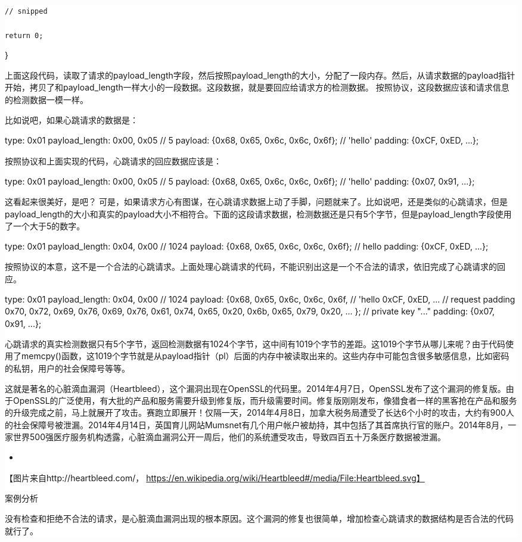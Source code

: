     // snipped

	return 0;
}


上面这段代码，读取了请求的payload_length字段，然后按照payload_length的大小，分配了一段内存。然后，从请求数据的payload指针开始，拷贝了和payload_length一样大小的一段数据。这段数据，就是要回应给请求方的检测数据。 按照协议，这段数据应该和请求信息的检测数据一模一样。

比如说吧，如果心跳请求的数据是：

type:           0x01
payload_length: 0x00, 0x05                       // 5
payload:        {0x68, 0x65, 0x6c, 0x6c, 0x6f};  // 'hello'
padding:        {0xCF, 0xED, ...};


按照协议和上面实现的代码，心跳请求的回应数据应该是：

type:           0x01
payload_length: 0x00, 0x05                       // 5
payload:        {0x68, 0x65, 0x6c, 0x6c, 0x6f};  // 'hello'
padding:        {0x07, 0x91, ...};


这看起来很美好，是吧？ 可是，如果请求方心有图谋，在心跳请求数据上动了手脚，问题就来了。比如说吧，还是类似的心跳请求，但是payload_length的大小和真实的payload大小不相符合。下面的这段请求数据，检测数据还是只有5个字节，但是payload_length字段使用了一个大于5的数字。

type:           0x01
payload_length: 0x04, 0x00                       // 1024
payload:        {0x68, 0x65, 0x6c, 0x6c, 0x6f};  // hello
padding:        {0xCF, 0xED, ...};


按照协议的本意，这不是一个合法的心跳请求。上面处理心跳请求的代码，不能识别出这是一个不合法的请求，依旧完成了心跳请求的回应。

type:           0x01
payload_length: 0x04, 0x00                       // 1024
payload:        {0x68, 0x65, 0x6c, 0x6c, 0x6f,   // 'hello
                 0xCF, 0xED, ...                 // request padding
                 0x70, 0x72, 0x69, 0x76, 0x69, 0x76, 0x61, 0x74,
                 0x65, 0x20, 0x6b, 0x65, 0x79, 0x20,
                  ... };  // private key "..."
padding:        {0x07, 0x91, ...};


心跳请求的真实检测数据只有5个字节，返回检测数据有1024个字节，这中间有1019个字节的差距。这1019个字节从哪儿来呢？由于代码使用了memcpy()函数，这1019个字节就是从payload指针（pl）后面的内存中被读取出来的。这些内存中可能包含很多敏感信息，比如密码的私钥，用户的社会保障号等等。

这就是著名的心脏滴血漏洞（Heartbleed），这个漏洞出现在OpenSSL的代码里。2014年4月7日，OpenSSL发布了这个漏洞的修复版。由于OpenSSL的广泛使用，有大批的产品和服务需要升级到修复版，而升级需要时间。修复版刚刚发布，像猎食者一样的黑客抢在产品和服务的升级完成之前，马上就展开了攻击。赛跑立即展开！仅隔一天，2014年4月8日，加拿大税务局遭受了长达6个小时的攻击，大约有900人的社会保障号被泄漏。2014年4月14日，英国育儿网站Mumsnet有几个用户帐户被劫持，其中包括了其首席执行官的账户。2014年8月，一家世界500强医疗服务机构透露，心脏滴血漏洞公开一周后，他们的系统遭受攻击，导致四百五十万条医疗数据被泄漏。

-
【图片来自http://heartbleed.com/， https://en.wikipedia.org/wiki/Heartbleed#/media/File:Heartbleed.svg】

案例分析

没有检查和拒绝不合法的请求，是心脏滴血漏洞出现的根本原因。这个漏洞的修复也很简单，增加检查心跳请求的数据结构是否合法的代码就行了。
